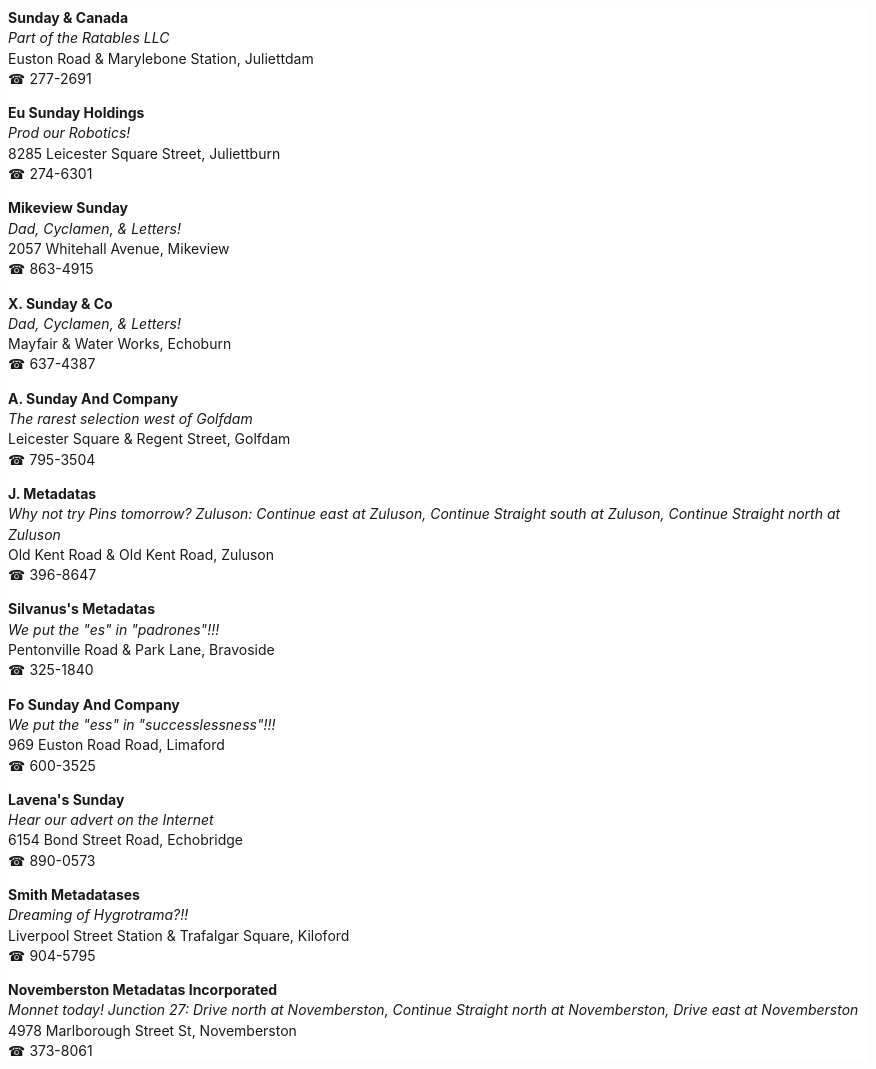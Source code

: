 **Sunday & Canada**  
_Part of the Ratables LLC_  
Euston Road & Marylebone Station, Juliettdam  
☎ 277-2691

**Eu Sunday Holdings**  
_Prod our Robotics!_  
8285 Leicester Square Street, Juliettburn  
☎ 274-6301

**Mikeview Sunday**  
_Dad, Cyclamen, & Letters!_  
2057 Whitehall Avenue, Mikeview  
☎ 863-4915

**X. Sunday & Co**  
_Dad, Cyclamen, & Letters!_  
Mayfair & Water Works, Echoburn  
☎ 637-4387

**A. Sunday And Company**  
_The rarest selection west of Golfdam_  
Leicester Square & Regent Street, Golfdam  
☎ 795-3504

**J. Metadatas**  
_Why not try Pins tomorrow? 
Zuluson: Continue east at Zuluson, Continue Straight south at Zuluson, Continue Straight north at Zuluson_  
Old Kent Road & Old Kent Road, Zuluson  
☎ 396-8647

**Silvanus's Metadatas**  
_We put the "es" in "padrones"!!!_  
Pentonville Road & Park Lane, Bravoside  
☎ 325-1840

**Fo Sunday And Company**  
_We put the "ess" in "successlessness"!!!_  
969 Euston Road Road, Limaford  
☎ 600-3525

**Lavena's Sunday**  
_Hear our advert on the Internet_  
6154 Bond Street Road, Echobridge  
☎ 890-0573

**Smith Metadatases**  
_Dreaming of Hygrotrama?!!_  
Liverpool Street Station & Trafalgar Square, Kiloford  
☎ 904-5795

**Novemberston Metadatas Incorporated**  
_Monnet today! 
Junction 27: Drive north at Novemberston, Continue Straight north at Novemberston, Drive east at Novemberston_  
4978 Marlborough Street St, Novemberston  
☎ 373-8061
